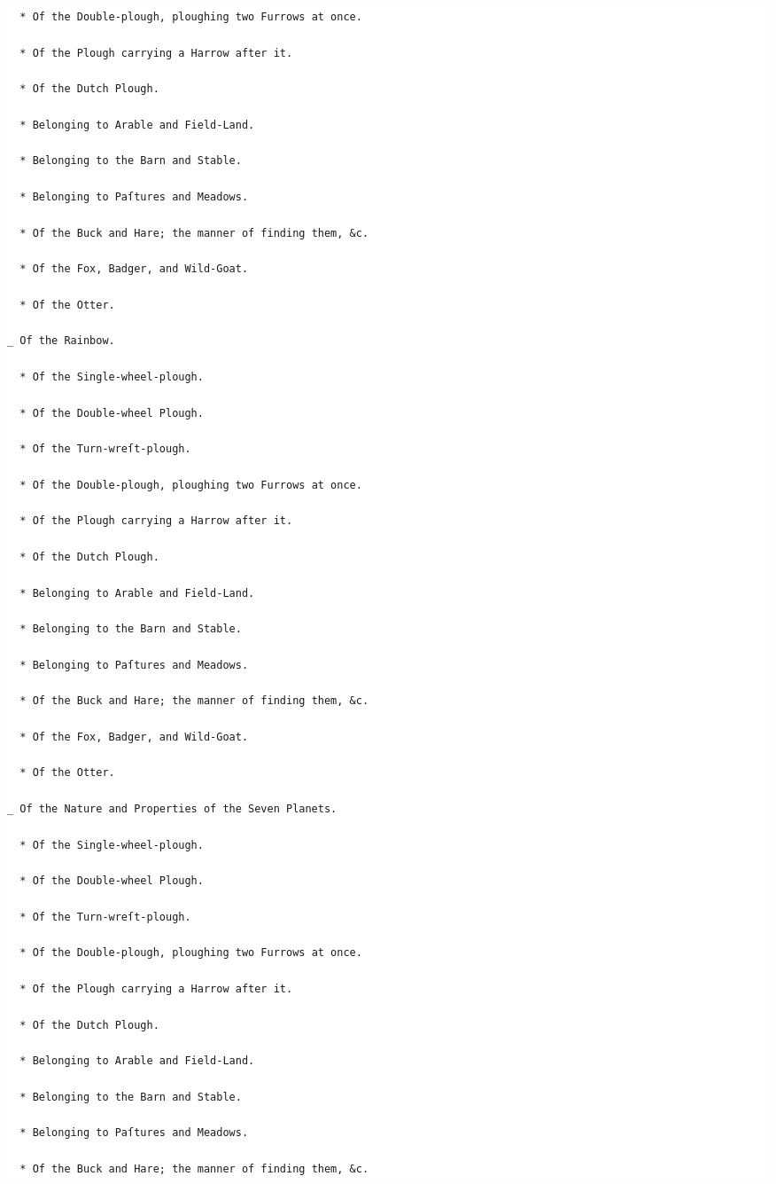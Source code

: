       * Of the Double-plough, ploughing two Furrows at once.

      * Of the Plough carrying a Harrow after it.

      * Of the Dutch Plough.

      * Belonging to Arable and Field-Land.

      * Belonging to the Barn and Stable.

      * Belonging to Paſtures and Meadows.

      * Of the Buck and Hare; the manner of finding them, &c.

      * Of the Fox, Badger, and Wild-Goat.

      * Of the Otter.

    _ Of the Rainbow.

      * Of the Single-wheel-plough.

      * Of the Double-wheel Plough.

      * Of the Turn-wreſt-plough.

      * Of the Double-plough, ploughing two Furrows at once.

      * Of the Plough carrying a Harrow after it.

      * Of the Dutch Plough.

      * Belonging to Arable and Field-Land.

      * Belonging to the Barn and Stable.

      * Belonging to Paſtures and Meadows.

      * Of the Buck and Hare; the manner of finding them, &c.

      * Of the Fox, Badger, and Wild-Goat.

      * Of the Otter.

    _ Of the Nature and Properties of the Seven Planets.

      * Of the Single-wheel-plough.

      * Of the Double-wheel Plough.

      * Of the Turn-wreſt-plough.

      * Of the Double-plough, ploughing two Furrows at once.

      * Of the Plough carrying a Harrow after it.

      * Of the Dutch Plough.

      * Belonging to Arable and Field-Land.

      * Belonging to the Barn and Stable.

      * Belonging to Paſtures and Meadows.

      * Of the Buck and Hare; the manner of finding them, &c.
